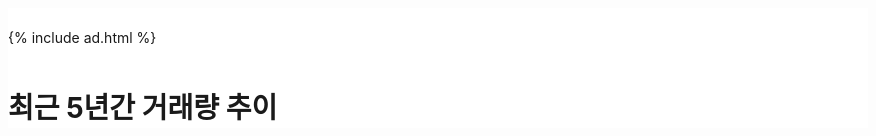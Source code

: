 

<br>
{% include ad.html %}
<br>

# 최근 5년간 거래량 추이


<div style="width:100%;">
    <canvas id="deal_progress" height="200"></canvas>
</div>

<script>
new Chart(document.getElementById("deal_progress"), {
    type: 'line',
    data: {
        labels: ['201501','201502','201503','201504','201505','201506','201507','201508','201509','201510','201511','201512','201601','201602','201603','201604','201605','201606','201607','201608','201609','201610','201611','201612','201701','201702','201703','201704','201705','201706','201707','201708','201709','201710','201711','201712','201801','201802','201803','201804','201805','201806','201807','201808','201809','201810','201811','201812','201901','201902','201903','201904','201905','201906','201907','201908','201909','201910','201911','201912','202001'],
        datasets: [{
            label: '매매',
            pointRadius: 1,
            data: [132, 126, 161, 100, 94, 111, 99, 90, 93, 132, 74, 57, 51, 41, 65, 78, 69, 83, 91, 97, 118, 112, 59, 51, 52, 55, 70, 59, 80, 93, 115, 76, 62, 51, 73, 64, 46, 43, 62, 80, 81, 67, 102, 177, 125, 71, 71, 48, 40, 50, 100, 52, 123, 67, 127, 57, 55, 57, 286, 101, 22],
            borderColor: "rgba(255, 201, 14, 1)",
            backgroundColor: "rgba(255, 201, 14, 0.5)",
            fill: false,
            lineTension: 0
        },{
            label: '전월세',
            pointRadius: 1,
            data: [106, 92, 101, 95, 96, 87, 105, 71, 85, 99, 67, 77, 72, 98, 90, 78, 82, 76, 71, 65, 83, 87, 49, 47, 42, 68, 69, 65, 69, 79, 88, 72, 63, 51, 78, 75, 62, 52, 55, 42, 46, 28, 52, 46, 30, 47, 35, 31, 38, 44, 41, 45, 41, 55, 69, 40, 44, 43, 45, 32, 10],
            borderColor: "rgba(0, 141, 185, 1)",
            backgroundColor: "rgba(0, 141, 185, 0.5)",
            fill: false,
            lineTension: 0
        }
        ]
    },
    options: {
        responsive: true,
        title: {
            display: false
        },
        tooltips: {
            mode: 'index',
            intersect: false
        },
        hover: {
            mode: 'nearest',
            intersect: true
        },
        scales: {
            xAxes: [{
                display: true,
                scaleLabel: {
                    display: true,
                    labelString: '년/월'